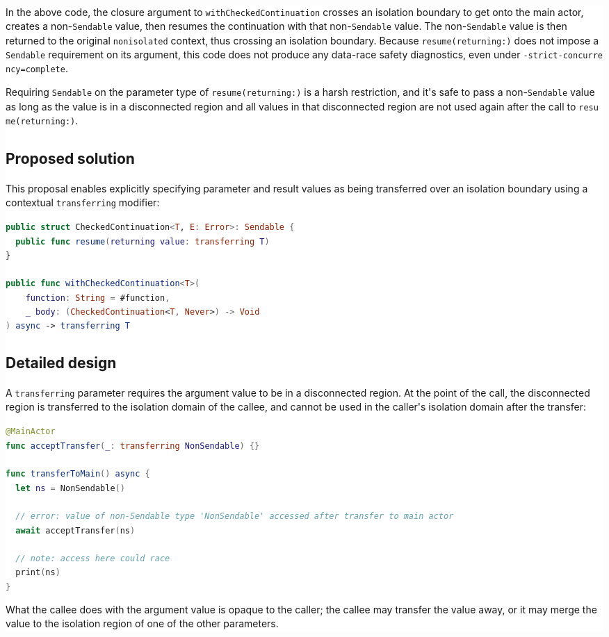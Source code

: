 In the above code, the closure argument to `withCheckedContinuation` crosses
an isolation boundary to get onto the main actor, creates a non-`Sendable`
value, then resumes the continuation with that non-`Sendable` value. The
non-`Sendable` value is then returned to the original `nonisolated` context,
thus crossing an isolation boundary. Because `resume(returning:)` does not
impose a `Sendable` requirement on its argument, this code does not produce any
data-race safety diagnostics, even under `-strict-concurrency=complete`.

Requiring `Sendable` on the parameter type of `resume(returning:)` is a harsh
restriction, and it's safe to pass a non-`Sendable` value as long as the value
is in a disconnected region and all values in that disconnected region are not
used again after the call to `resume(returning:)`.

## Proposed solution

This proposal enables explicitly specifying parameter and result values as
being transferred over an isolation boundary using a contextual `transferring`
modifier:

```swift
public struct CheckedContinuation<T, E: Error>: Sendable {
  public func resume(returning value: transferring T)
}

public func withCheckedContinuation<T>(
    function: String = #function,
    _ body: (CheckedContinuation<T, Never>) -> Void
) async -> transferring T
```

## Detailed design

A `transferring` parameter requires the argument value to be in a disconnected
region. At the point of the call, the disconnected region is transferred to
the isolation domain of the callee, and cannot be used in the caller's isolation
domain after the transfer:

```swift
@MainActor
func acceptTransfer(_: transferring NonSendable) {}

func transferToMain() async {
  let ns = NonSendable()

  // error: value of non-Sendable type 'NonSendable' accessed after transfer to main actor
  await acceptTransfer(ns)

  // note: access here could race
  print(ns)
}
```

What the callee does with the argument value is opaque to the caller; the
callee may transfer the value away, or it may merge the value to the isolation
region of one of the other parameters.
